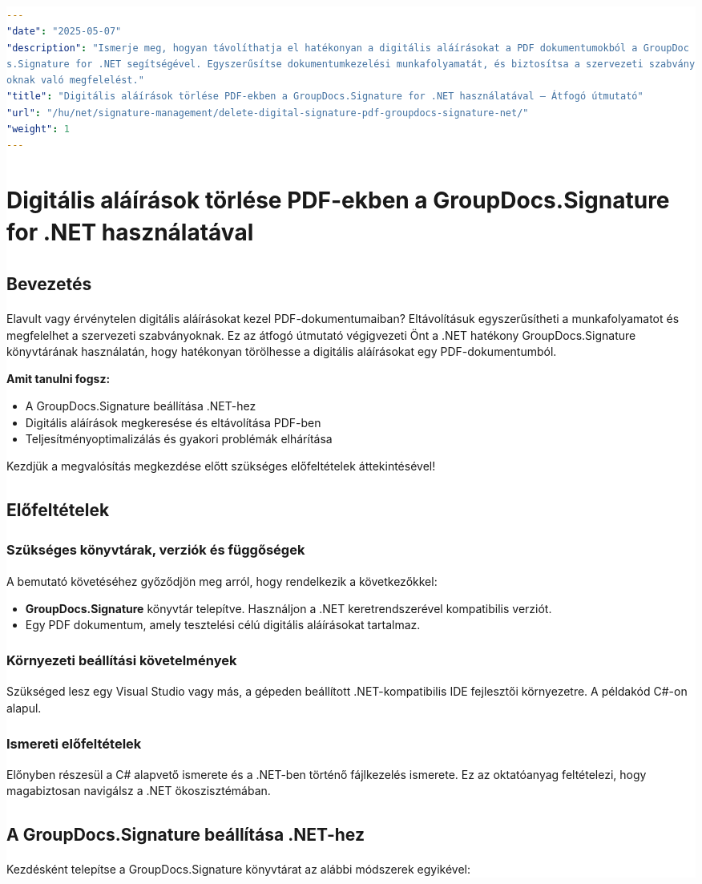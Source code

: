 ```yaml
---
"date": "2025-05-07"
"description": "Ismerje meg, hogyan távolíthatja el hatékonyan a digitális aláírásokat a PDF dokumentumokból a GroupDocs.Signature for .NET segítségével. Egyszerűsítse dokumentumkezelési munkafolyamatát, és biztosítsa a szervezeti szabványoknak való megfelelést."
"title": "Digitális aláírások törlése PDF-ekben a GroupDocs.Signature for .NET használatával – Átfogó útmutató"
"url": "/hu/net/signature-management/delete-digital-signature-pdf-groupdocs-signature-net/"
"weight": 1
---
```


# Digitális aláírások törlése PDF-ekben a GroupDocs.Signature for .NET használatával

## Bevezetés

Elavult vagy érvénytelen digitális aláírásokat kezel PDF-dokumentumaiban? Eltávolításuk egyszerűsítheti a munkafolyamatot és megfelelhet a szervezeti szabványoknak. Ez az átfogó útmutató végigvezeti Önt a .NET hatékony GroupDocs.Signature könyvtárának használatán, hogy hatékonyan törölhesse a digitális aláírásokat egy PDF-dokumentumból.

**Amit tanulni fogsz:**
- A GroupDocs.Signature beállítása .NET-hez
- Digitális aláírások megkeresése és eltávolítása PDF-ben
- Teljesítményoptimalizálás és gyakori problémák elhárítása

Kezdjük a megvalósítás megkezdése előtt szükséges előfeltételek áttekintésével!

## Előfeltételek

### Szükséges könyvtárak, verziók és függőségek
A bemutató követéséhez győződjön meg arról, hogy rendelkezik a következőkkel:
- **GroupDocs.Signature** könyvtár telepítve. Használjon a .NET keretrendszerével kompatibilis verziót.
- Egy PDF dokumentum, amely tesztelési célú digitális aláírásokat tartalmaz.

### Környezeti beállítási követelmények
Szükséged lesz egy Visual Studio vagy más, a gépeden beállított .NET-kompatibilis IDE fejlesztői környezetre. A példakód C#-on alapul.

### Ismereti előfeltételek
Előnyben részesül a C# alapvető ismerete és a .NET-ben történő fájlkezelés ismerete. Ez az oktatóanyag feltételezi, hogy magabiztosan navigálsz a .NET ökoszisztémában.

## A GroupDocs.Signature beállítása .NET-hez
Kezdésként telepítse a GroupDocs.Signature könyvtárat az alábbi módszerek egyikével:
